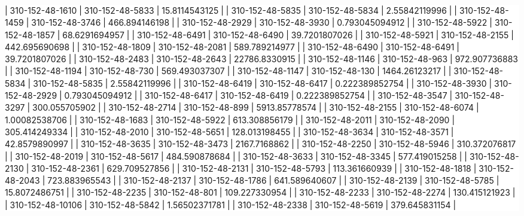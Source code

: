 | 310-152-48-1610 | 310-152-48-5833 | 15.8114543125 |
| 310-152-48-5835 | 310-152-48-5834 | 2.55842119996 |
| 310-152-48-1459 | 310-152-48-3746 | 466.894146198 |
| 310-152-48-2929 | 310-152-48-3930 | 0.793045094912 |
| 310-152-48-5922 | 310-152-48-1857 | 68.6291694957 |
| 310-152-48-6491 | 310-152-48-6490 | 39.7201807026 |
| 310-152-48-5921 | 310-152-48-2155 | 442.695690698 |
| 310-152-48-1809 | 310-152-48-2081 | 589.789214977 |
| 310-152-48-6490 | 310-152-48-6491 | 39.7201807026 |
| 310-152-48-2483 | 310-152-48-2643 | 22786.8330915 |
| 310-152-48-1146 | 310-152-48-963 | 972.907736883 |
| 310-152-48-1194 | 310-152-48-730 | 569.493037307 |
| 310-152-48-1147 | 310-152-48-130 | 1464.26123217 |
| 310-152-48-5834 | 310-152-48-5835 | 2.55842119996 |
| 310-152-48-6419 | 310-152-48-6417 | 0.222389852754 |
| 310-152-48-3930 | 310-152-48-2929 | 0.793045094912 |
| 310-152-48-6417 | 310-152-48-6419 | 0.222389852754 |
| 310-152-48-3547 | 310-152-48-3297 | 300.055705902 |
| 310-152-48-2714 | 310-152-48-899 | 5913.85778574 |
| 310-152-48-2155 | 310-152-48-6074 | 1.00082538706 |
| 310-152-48-1683 | 310-152-48-5922 | 613.308856179 |
| 310-152-48-2011 | 310-152-48-2090 | 305.414249334 |
| 310-152-48-2010 | 310-152-48-5651 | 128.013198455 |
| 310-152-48-3634 | 310-152-48-3571 | 42.8579890997 |
| 310-152-48-3635 | 310-152-48-3473 | 2167.7168862 |
| 310-152-48-2250 | 310-152-48-5946 | 310.372076817 |
| 310-152-48-2019 | 310-152-48-5617 | 484.590878684 |
| 310-152-48-3633 | 310-152-48-3345 | 577.419015258 |
| 310-152-48-2130 | 310-152-48-2361 | 629.709527856 |
| 310-152-48-2131 | 310-152-48-5793 | 113.361660939 |
| 310-152-48-1818 | 310-152-48-2043 | 723.883965543 |
| 310-152-48-2137 | 310-152-48-1786 | 641.589640607 |
| 310-152-48-2139 | 310-152-48-5785 | 15.8072486751 |
| 310-152-48-2235 | 310-152-48-801 | 109.227330954 |
| 310-152-48-2233 | 310-152-48-2274 | 130.415121923 |
| 310-152-48-10106 | 310-152-48-5842 | 1.56502371781 |
| 310-152-48-2338 | 310-152-48-5619 | 379.645831154 |